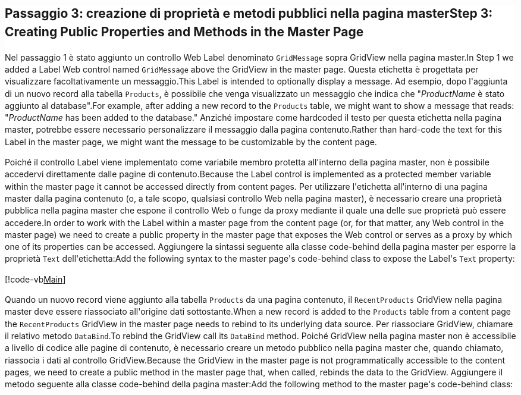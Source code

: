 ## <a name="step-3-creating-public-properties-and-methods-in-the-master-page"></a><span data-ttu-id="7c8d1-214">Passaggio 3: creazione di proprietà e metodi pubblici nella pagina master</span><span class="sxs-lookup"><span data-stu-id="7c8d1-214">Step 3: Creating Public Properties and Methods in the Master Page</span></span>

<span data-ttu-id="7c8d1-215">Nel passaggio 1 è stato aggiunto un controllo Web Label denominato `GridMessage` sopra GridView nella pagina master.</span><span class="sxs-lookup"><span data-stu-id="7c8d1-215">In Step 1 we added a Label Web control named `GridMessage` above the GridView in the master page.</span></span> <span data-ttu-id="7c8d1-216">Questa etichetta è progettata per visualizzare facoltativamente un messaggio.</span><span class="sxs-lookup"><span data-stu-id="7c8d1-216">This Label is intended to optionally display a message.</span></span> <span data-ttu-id="7c8d1-217">Ad esempio, dopo l'aggiunta di un nuovo record alla tabella `Products`, è possibile che venga visualizzato un messaggio che indica che "*ProductName* è stato aggiunto al database".</span><span class="sxs-lookup"><span data-stu-id="7c8d1-217">For example, after adding a new record to the `Products` table, we might want to show a message that reads: "*ProductName* has been added to the database."</span></span> <span data-ttu-id="7c8d1-218">Anziché impostare come hardcoded il testo per questa etichetta nella pagina master, potrebbe essere necessario personalizzare il messaggio dalla pagina contenuto.</span><span class="sxs-lookup"><span data-stu-id="7c8d1-218">Rather than hard-code the text for this Label in the master page, we might want the message to be customizable by the content page.</span></span>

<span data-ttu-id="7c8d1-219">Poiché il controllo Label viene implementato come variabile membro protetta all'interno della pagina master, non è possibile accedervi direttamente dalle pagine di contenuto.</span><span class="sxs-lookup"><span data-stu-id="7c8d1-219">Because the Label control is implemented as a protected member variable within the master page it cannot be accessed directly from content pages.</span></span> <span data-ttu-id="7c8d1-220">Per utilizzare l'etichetta all'interno di una pagina master dalla pagina contenuto (o, a tale scopo, qualsiasi controllo Web nella pagina master), è necessario creare una proprietà pubblica nella pagina master che espone il controllo Web o funge da proxy mediante il quale una delle sue proprietà può essere  accedere.</span><span class="sxs-lookup"><span data-stu-id="7c8d1-220">In order to work with the Label within a master page from the content page (or, for that matter, any Web control in the master page) we need to create a public property in the master page that exposes the Web control or serves as a proxy by which one of its properties can be accessed.</span></span> <span data-ttu-id="7c8d1-221">Aggiungere la sintassi seguente alla classe code-behind della pagina master per esporre la proprietà `Text` dell'etichetta:</span><span class="sxs-lookup"><span data-stu-id="7c8d1-221">Add the following syntax to the master page's code-behind class to expose the Label's `Text` property:</span></span>

[!code-vb[Main](interacting-with-the-master-page-from-the-content-page-vb/samples/sample6.vb)]

<span data-ttu-id="7c8d1-222">Quando un nuovo record viene aggiunto alla tabella `Products` da una pagina contenuto, il `RecentProducts` GridView nella pagina master deve essere riassociato all'origine dati sottostante.</span><span class="sxs-lookup"><span data-stu-id="7c8d1-222">When a new record is added to the `Products` table from a content page the `RecentProducts` GridView in the master page needs to rebind to its underlying data source.</span></span> <span data-ttu-id="7c8d1-223">Per riassociare GridView, chiamare il relativo metodo `DataBind`.</span><span class="sxs-lookup"><span data-stu-id="7c8d1-223">To rebind the GridView call its `DataBind` method.</span></span> <span data-ttu-id="7c8d1-224">Poiché GridView nella pagina master non è accessibile a livello di codice alle pagine di contenuto, è necessario creare un metodo pubblico nella pagina master che, quando chiamato, riassocia i dati al controllo GridView.</span><span class="sxs-lookup"><span data-stu-id="7c8d1-224">Because the GridView in the master page is not programmatically accessible to the content pages, we need to create a public method in the master page that, when called, rebinds the data to the GridView.</span></span> <span data-ttu-id="7c8d1-225">Aggiungere il metodo seguente alla classe code-behind della pagina master:</span><span class="sxs-lookup"><span data-stu-id="7c8d1-225">Add the following method to the master page's code-behind class:</span></span>
